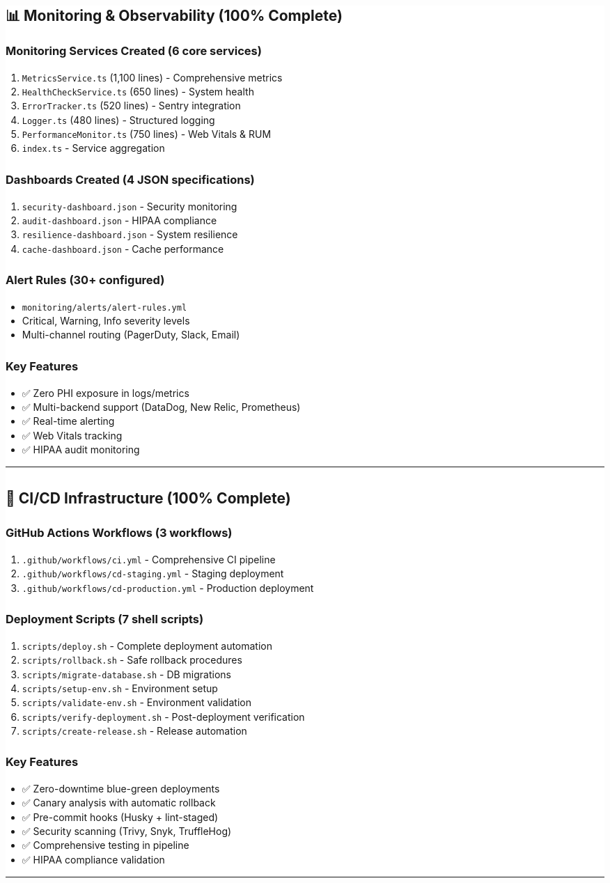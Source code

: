 
## 📊 Monitoring & Observability (100% Complete)

### Monitoring Services Created (6 core services)
1. `MetricsService.ts` (1,100 lines) - Comprehensive metrics
2. `HealthCheckService.ts` (650 lines) - System health
3. `ErrorTracker.ts` (520 lines) - Sentry integration
4. `Logger.ts` (480 lines) - Structured logging
5. `PerformanceMonitor.ts` (750 lines) - Web Vitals & RUM
6. `index.ts` - Service aggregation

### Dashboards Created (4 JSON specifications)
1. `security-dashboard.json` - Security monitoring
2. `audit-dashboard.json` - HIPAA compliance
3. `resilience-dashboard.json` - System resilience
4. `cache-dashboard.json` - Cache performance

### Alert Rules (30+ configured)
- `monitoring/alerts/alert-rules.yml`
- Critical, Warning, Info severity levels
- Multi-channel routing (PagerDuty, Slack, Email)

### Key Features
- ✅ Zero PHI exposure in logs/metrics
- ✅ Multi-backend support (DataDog, New Relic, Prometheus)
- ✅ Real-time alerting
- ✅ Web Vitals tracking
- ✅ HIPAA audit monitoring

---

## 🚀 CI/CD Infrastructure (100% Complete)

### GitHub Actions Workflows (3 workflows)
1. `.github/workflows/ci.yml` - Comprehensive CI pipeline
2. `.github/workflows/cd-staging.yml` - Staging deployment
3. `.github/workflows/cd-production.yml` - Production deployment

### Deployment Scripts (7 shell scripts)
1. `scripts/deploy.sh` - Complete deployment automation
2. `scripts/rollback.sh` - Safe rollback procedures
3. `scripts/migrate-database.sh` - DB migrations
4. `scripts/setup-env.sh` - Environment setup
5. `scripts/validate-env.sh` - Environment validation
6. `scripts/verify-deployment.sh` - Post-deployment verification
7. `scripts/create-release.sh` - Release automation

### Key Features
- ✅ Zero-downtime blue-green deployments
- ✅ Canary analysis with automatic rollback
- ✅ Pre-commit hooks (Husky + lint-staged)
- ✅ Security scanning (Trivy, Snyk, TruffleHog)
- ✅ Comprehensive testing in pipeline
- ✅ HIPAA compliance validation

---